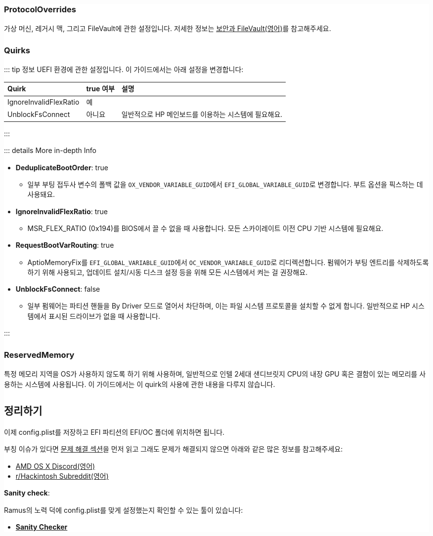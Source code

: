 ### ProtocolOverrides

가상 머신, 레거시 맥, 그리고 FileVault에 관한 설정입니다. 저세한 정보는 [보안과 FileVault(영어)](https://dortania.github.io/OpenCore-Post-Install/)를 참고해주세요.

### Quirks

::: tip 정보
UEFI 환경에 관한 설정입니다. 이 가이드에서는 아래 설정을 변경합니다:

| Quirk | true 여부 | 설명 |
| :--- | :--- | :--- |
| IgnoreInvalidFlexRatio | 예 | |
| UnblockFsConnect | 아니요 | 일반적으로 HP 메인보드를 이용하는 시스템에 필요해요. |

:::

::: details More in-depth Info

* **DeduplicateBootOrder**: true
  * 일부 부팅 접두사 변수의 폴백 값을 `OX_VENDOR_VARIABLE_GUID`에서 `EFI_GLOBAL_VARIABLE_GUID`로 변경합니다. 부트 옵션을 픽스하는 데 사용돼요.

* **IgnoreInvalidFlexRatio**: true
  * MSR_FLEX_RATIO (0x194)를 BIOS에서 끌 수 없을 때 사용합니다. 모든 스카이레이트 이전 CPU 기반 시스템에 필요해요.

* **RequestBootVarRouting**: true
  * AptioMemoryFix를 `EFI_GLOBAL_VARIABLE_GUID`에서 `OC_VENDOR_VARIABLE_GUID`로 리디렉션합니다. 펌웨어가 부팅 엔트리를 삭제하도록 하기 위해 사용되고, 업데이트 설치/시동 디스크 설정 등을 위해 모든 시스템에서 켜는 걸 권장해요.

* **UnblockFsConnect**: false
  * 일부 펌웨어는 파티션 핸들을 By Driver 모드로 열어서 차단하며, 이는 파일 시스템 프로토콜을 설치할 수 없게 합니다. 일반적으로 HP 시스템에서 표시된 드라이브가 없을 때 사용합니다.
  
:::

### ReservedMemory

특정 메모리 지역을 OS가 사용하지 않도록 하기 위해 사용하며, 일반적으로 인텔 2세대 샌디브릿지 CPU의 내장 GPU 혹은 결함이 있는 메모리를 사용하는 시스템에 사용됩니다. 이 가이드에서는 이 quirk의 사용에 관한 내용을 다루지 않습니다.

## 정리하기

이제 config.plist를 저장하고 EFI 파티션의 EFI/OC 폴더에 위치하면 됩니다.

부칭 이슈가 있다면 [문제 해결 섹션](../troubleshooting/troubleshooting.md)을 먼저 읽고 그래도 문제가 해결되지 않으면 아래와 같은 많은 정보를 참고해주세요:

* [AMD OS X Discord(영어)](https://discord.gg/QuUWg7)
* [r/Hackintosh Subreddit(영어)](https://www.reddit.com/r/hackintosh/)

**Sanity check**:

Ramus의 노력 덕에 config.plist를 맞게 설정했는지 확인할 수 있는 툴이 있습니다:

* [**Sanity Checker**](https://opencore.slowgeek.com)

